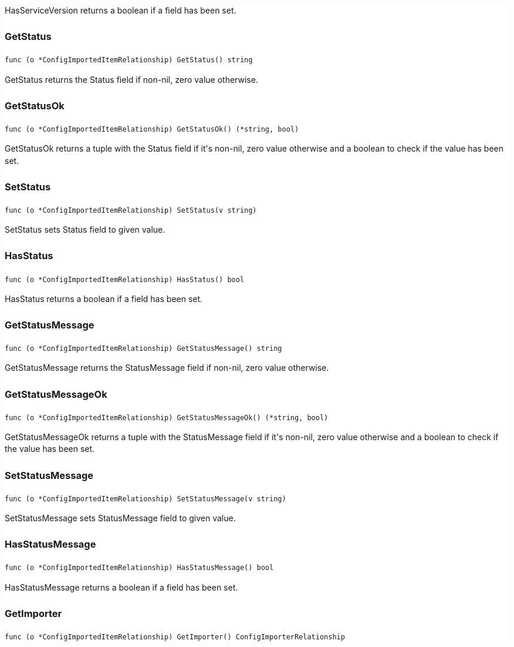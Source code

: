 HasServiceVersion returns a boolean if a field has been set.

### GetStatus

`func (o *ConfigImportedItemRelationship) GetStatus() string`

GetStatus returns the Status field if non-nil, zero value otherwise.

### GetStatusOk

`func (o *ConfigImportedItemRelationship) GetStatusOk() (*string, bool)`

GetStatusOk returns a tuple with the Status field if it's non-nil, zero value otherwise
and a boolean to check if the value has been set.

### SetStatus

`func (o *ConfigImportedItemRelationship) SetStatus(v string)`

SetStatus sets Status field to given value.

### HasStatus

`func (o *ConfigImportedItemRelationship) HasStatus() bool`

HasStatus returns a boolean if a field has been set.

### GetStatusMessage

`func (o *ConfigImportedItemRelationship) GetStatusMessage() string`

GetStatusMessage returns the StatusMessage field if non-nil, zero value otherwise.

### GetStatusMessageOk

`func (o *ConfigImportedItemRelationship) GetStatusMessageOk() (*string, bool)`

GetStatusMessageOk returns a tuple with the StatusMessage field if it's non-nil, zero value otherwise
and a boolean to check if the value has been set.

### SetStatusMessage

`func (o *ConfigImportedItemRelationship) SetStatusMessage(v string)`

SetStatusMessage sets StatusMessage field to given value.

### HasStatusMessage

`func (o *ConfigImportedItemRelationship) HasStatusMessage() bool`

HasStatusMessage returns a boolean if a field has been set.

### GetImporter

`func (o *ConfigImportedItemRelationship) GetImporter() ConfigImporterRelationship`

